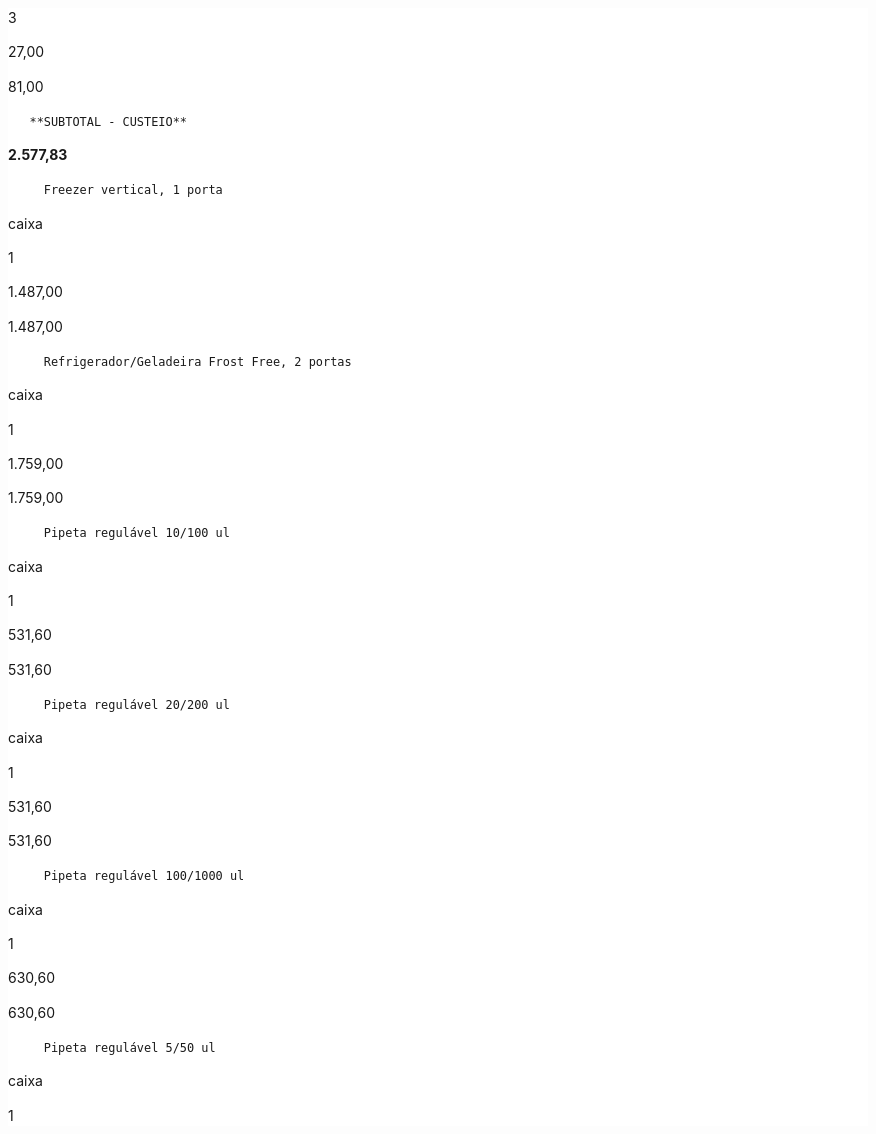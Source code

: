    3

   27,00

   81,00

       **SUBTOTAL - CUSTEIO**

   **2.577,83**

         Freezer vertical, 1 porta

   caixa

   1

   1.487,00

   1.487,00

         Refrigerador/Geladeira Frost Free, 2 portas

   caixa

   1

   1.759,00

   1.759,00

         Pipeta regulável 10/100 ul

   caixa

   1

   531,60

   531,60

         Pipeta regulável 20/200 ul

   caixa

   1

   531,60

   531,60

         Pipeta regulável 100/1000 ul

   caixa

   1

   630,60

   630,60

         Pipeta regulável 5/50 ul

   caixa

   1
